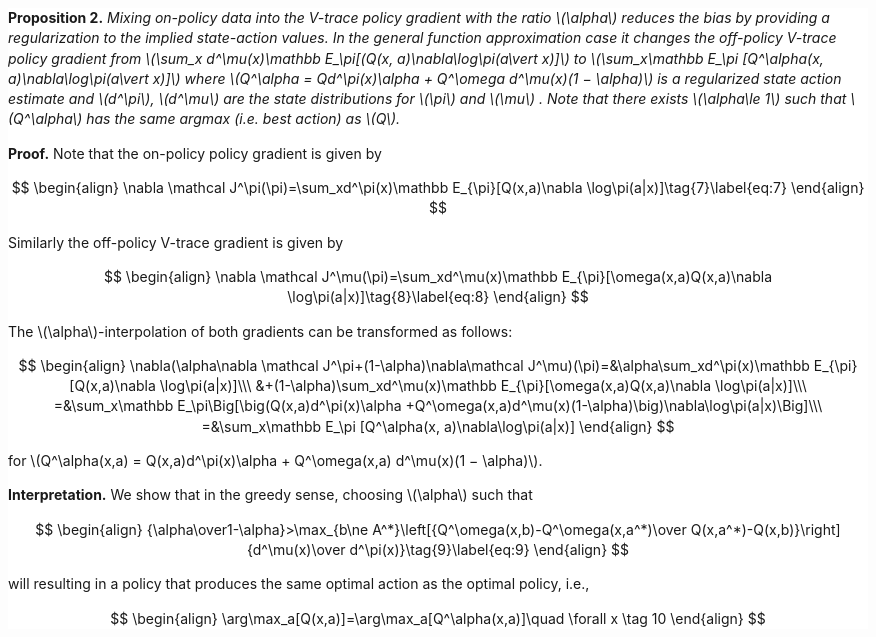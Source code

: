 **Proposition 2.** *Mixing on-policy data into the V-trace policy gradient with the ratio \\(\alpha\\) reduces the bias by providing a regularization to the implied state-action values. In the general function approximation case it changes the off-policy V-trace policy gradient from \\(\sum_x d^\mu(x)\mathbb E_\pi[(Q(x, a)\nabla\log\pi(a\vert x)]\\) to \\(\sum_x\mathbb E_\pi [Q^\alpha(x, a)\nabla\log\pi(a\vert x)]\\) where \\(Q^\alpha = Qd^\pi(x)\alpha + Q^\omega d^\mu(x)(1 − \alpha)\\) is a regularized state action estimate and \\(d^\pi\\), \\(d^\mu\\) are the state distributions for \\(\pi\\) and \\(\mu\\) . Note that there exists \\(\alpha\le 1\\) such that \\(Q^\alpha\\) has the same argmax (i.e. best action) as \\(Q\\).*

**Proof.** Note that the on-policy policy gradient is given by

$$
\begin{align}
\nabla \mathcal J^\pi(\pi)=\sum_xd^\pi(x)\mathbb E_{\pi}[Q(x,a)\nabla \log\pi(a|x)]\tag{7}\label{eq:7}
\end{align}
$$

Similarly the off-policy V-trace gradient is given by

$$
\begin{align}
\nabla \mathcal J^\mu(\pi)=\sum_xd^\mu(x)\mathbb E_{\pi}[\omega(x,a)Q(x,a)\nabla \log\pi(a|x)]\tag{8}\label{eq:8}
\end{align}
$$

The \\(\alpha\\)-interpolation of both gradients can be transformed as follows:

$$
\begin{align}
\nabla(\alpha\nabla \mathcal J^\pi+(1-\alpha)\nabla\mathcal J^\mu)(\pi)=&\alpha\sum_xd^\pi(x)\mathbb E_{\pi}[Q(x,a)\nabla \log\pi(a|x)]\\\
&+(1-\alpha)\sum_xd^\mu(x)\mathbb E_{\pi}[\omega(x,a)Q(x,a)\nabla \log\pi(a|x)]\\\
=&\sum_x\mathbb E_\pi\Big[\big(Q(x,a)d^\pi(x)\alpha
+Q^\omega(x,a)d^\mu(x)(1-\alpha)\big)\nabla\log\pi(a|x)\Big]\\\
=&\sum_x\mathbb E_\pi [Q^\alpha(x, a)\nabla\log\pi(a|x)]
\end{align}
$$


for \\(Q^\alpha(x,a) = Q(x,a)d^\pi(x)\alpha + Q^\omega(x,a) d^\mu(x)(1 − \alpha)\\).

**Interpretation.** We show that in the greedy sense, choosing \\(\alpha\\) such that

$$
\begin{align}
{\alpha\over1-\alpha}>\max_{b\ne A^*}\left[{Q^\omega(x,b)-Q^\omega(x,a^*)\over Q(x,a^*)-Q(x,b)}\right]{d^\mu(x)\over d^\pi(x)}\tag{9}\label{eq:9}
\end{align}
$$

will resulting in a policy that produces the same optimal action as the optimal policy, i.e.,

$$
\begin{align}
\arg\max_a[Q(x,a)]=\arg\max_a[Q^\alpha(x,a)]\quad \forall x \tag 10
\end{align}
$$
